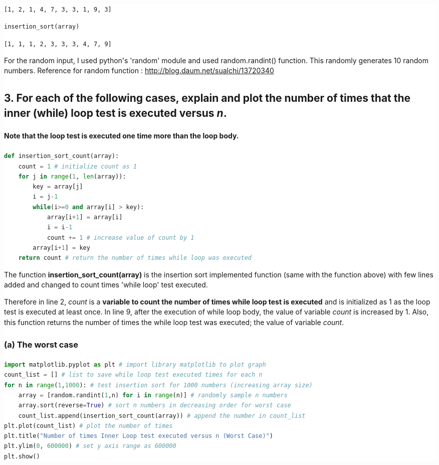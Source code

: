 


    [1, 2, 1, 4, 7, 3, 3, 1, 9, 3]




```python
insertion_sort(array)
```




    [1, 1, 1, 2, 3, 3, 3, 4, 7, 9]



For the random input, I used python's 'random' module and used random.randint() function. This randomly generates 10 random numbers. Reference for random function : http://blog.daum.net/sualchi/13720340

## 3. For each of the following cases, explain and plot the number of times that the inner (while) loop test is executed versus *n*.
#### Note that the loop test is executed one time more than the loop body. 


```python
def insertion_sort_count(array):
    count = 1 # initialize count as 1
    for j in range(1, len(array)):
        key = array[j]
        i = j-1
        while(i>=0 and array[i] > key):
            array[i+1] = array[i]
            i = i-1
            count += 1 # increase value of count by 1
        array[i+1] = key
    return count # return the number of times while loop was executed
```

The function **insertion_sort_count(array)** is the insertion sort implemented function (same with the function above) with few lines added and changed to count times 'while loop' test executed.

Therefore in line 2, *count* is a **variable to count the number of times while loop test is executed** and is initialized as 1 as the loop test is executed at least once. In line 9, after the execution of while loop body, the value of variable *count* is increased by 1. Also, this function returns the number of times the while loop test was executed; the value of variable *count*.

### (a) The worst case


```python
import matplotlib.pyplot as plt # import library matplotlib to plot graph
count_list = [] # list to save while loop test executed times for each n
for n in range(1,1000): # test insertion sort for 1000 numbers (increasing array size)
    array = [random.randint(1,n) for i in range(n)] # randomly sample n numbers
    array.sort(reverse=True) # sort n numbers in decreasing order for worst case
    count_list.append(insertion_sort_count(array)) # append the number in count_list
plt.plot(count_list) # plot the number of times
plt.title("Number of times Inner Loop test executed versus n (Worst Case)")
plt.ylim(0, 600000) # set y axis range as 600000
plt.show()
```
